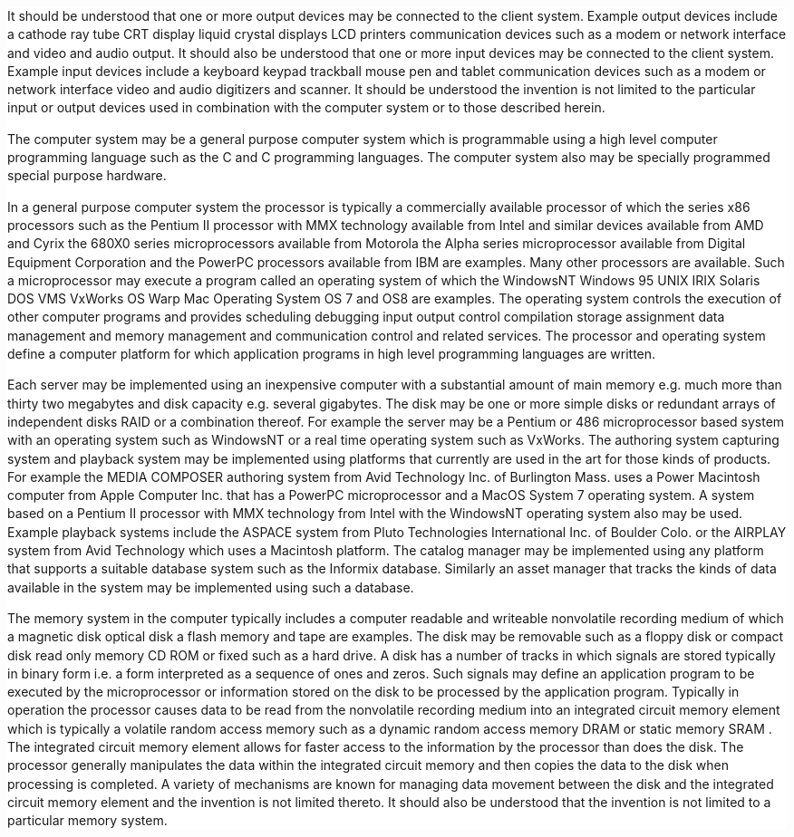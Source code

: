 It should be understood that one or more output devices may be connected to the client system. Example output devices include a cathode ray tube CRT display liquid crystal displays LCD printers communication devices such as a modem or network interface and video and audio output. It should also be understood that one or more input devices may be connected to the client system. Example input devices include a keyboard keypad trackball mouse pen and tablet communication devices such as a modem or network interface video and audio digitizers and scanner. It should be understood the invention is not limited to the particular input or output devices used in combination with the computer system or to those described herein.

The computer system may be a general purpose computer system which is programmable using a high level computer programming language such as the C and C programming languages. The computer system also may be specially programmed special purpose hardware.

In a general purpose computer system the processor is typically a commercially available processor of which the series x86 processors such as the Pentium II processor with MMX technology available from Intel and similar devices available from AMD and Cyrix the 680X0 series microprocessors available from Motorola the Alpha series microprocessor available from Digital Equipment Corporation and the PowerPC processors available from IBM are examples. Many other processors are available. Such a microprocessor may execute a program called an operating system of which the WindowsNT Windows 95 UNIX IRIX Solaris DOS VMS VxWorks OS Warp Mac Operating System OS 7 and OS8 are examples. The operating system controls the execution of other computer programs and provides scheduling debugging input output control compilation storage assignment data management and memory management and communication control and related services. The processor and operating system define a computer platform for which application programs in high level programming languages are written.

Each server may be implemented using an inexpensive computer with a substantial amount of main memory e.g. much more than thirty two megabytes and disk capacity e.g. several gigabytes. The disk may be one or more simple disks or redundant arrays of independent disks RAID or a combination thereof. For example the server may be a Pentium or 486 microprocessor based system with an operating system such as WindowsNT or a real time operating system such as VxWorks. The authoring system capturing system and playback system may be implemented using platforms that currently are used in the art for those kinds of products. For example the MEDIA COMPOSER authoring system from Avid Technology Inc. of Burlington Mass. uses a Power Macintosh computer from Apple Computer Inc. that has a PowerPC microprocessor and a MacOS System 7 operating system. A system based on a Pentium II processor with MMX technology from Intel with the WindowsNT operating system also may be used. Example playback systems include the ASPACE system from Pluto Technologies International Inc. of Boulder Colo. or the AIRPLAY system from Avid Technology which uses a Macintosh platform. The catalog manager may be implemented using any platform that supports a suitable database system such as the Informix database. Similarly an asset manager that tracks the kinds of data available in the system may be implemented using such a database.

The memory system in the computer typically includes a computer readable and writeable nonvolatile recording medium of which a magnetic disk optical disk a flash memory and tape are examples. The disk may be removable such as a floppy disk or compact disk read only memory CD ROM or fixed such as a hard drive. A disk has a number of tracks in which signals are stored typically in binary form i.e. a form interpreted as a sequence of ones and zeros. Such signals may define an application program to be executed by the microprocessor or information stored on the disk to be processed by the application program. Typically in operation the processor causes data to be read from the nonvolatile recording medium into an integrated circuit memory element which is typically a volatile random access memory such as a dynamic random access memory DRAM or static memory SRAM . The integrated circuit memory element allows for faster access to the information by the processor than does the disk. The processor generally manipulates the data within the integrated circuit memory and then copies the data to the disk when processing is completed. A variety of mechanisms are known for managing data movement between the disk and the integrated circuit memory element and the invention is not limited thereto. It should also be understood that the invention is not limited to a particular memory system.
